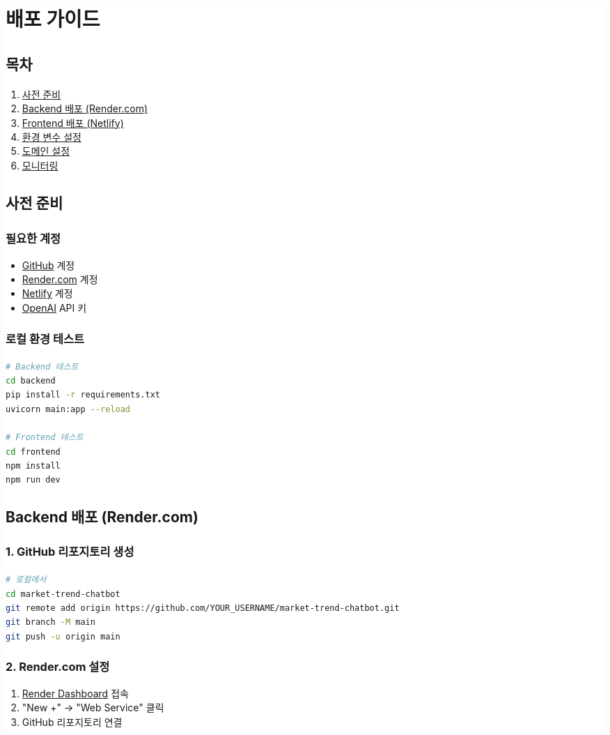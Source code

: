# 배포 가이드

## 목차
1. [사전 준비](#사전-준비)
2. [Backend 배포 (Render.com)](#backend-배포-rendercom)
3. [Frontend 배포 (Netlify)](#frontend-배포-netlify)
4. [환경 변수 설정](#환경-변수-설정)
5. [도메인 설정](#도메인-설정)
6. [모니터링](#모니터링)

## 사전 준비

### 필요한 계정
- [GitHub](https://github.com) 계정
- [Render.com](https://render.com) 계정
- [Netlify](https://netlify.com) 계정
- [OpenAI](https://platform.openai.com) API 키

### 로컬 환경 테스트
```bash
# Backend 테스트
cd backend
pip install -r requirements.txt
uvicorn main:app --reload

# Frontend 테스트
cd frontend
npm install
npm run dev
```

## Backend 배포 (Render.com)

### 1. GitHub 리포지토리 생성

```bash
# 로컬에서
cd market-trend-chatbot
git remote add origin https://github.com/YOUR_USERNAME/market-trend-chatbot.git
git branch -M main
git push -u origin main
```

### 2. Render.com 설정

1. [Render Dashboard](https://dashboard.render.com) 접속
2. "New +" → "Web Service" 클릭
3. GitHub 리포지토리 연결
